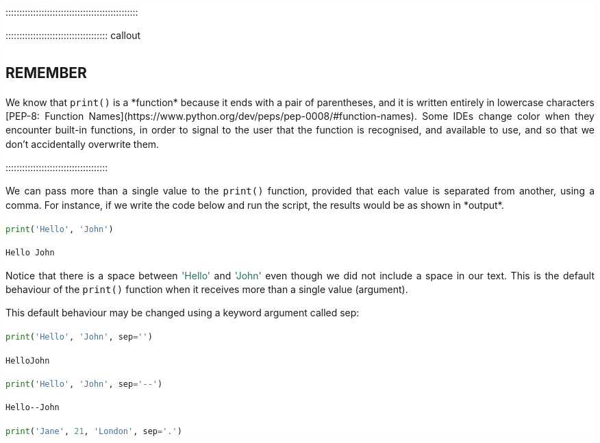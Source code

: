 ::::::::::::::::::::::::::::::::::::::::::::::::

::::::::::::::::::::::::::::::::::::: callout
## REMEMBER

<p style='text-align: justify;'>
We know that <kbd>print()</kbd> is a *function* because it ends with a pair of parentheses, and it is written entirely in lowercase characters [PEP-8: Function Names](https://www.python.org/dev/peps/pep-0008/#function-names). Some IDEs change color when they encounter built-in functions, in order to signal to the user that the function is recognised, and available to use, and so that we don’t accidentally overwrite them. 
</p>

:::::::::::::::::::::::::::::::::::::


<p style='text-align: justify;'>
We can pass more than a single value to the <kbd>print()</kbd> function, provided that each value is separated from another, using a comma. For instance, if we write the code below and run the script, the results would be as shown in *output*.
</p>


``` python
print('Hello', 'John')
```

``` output
Hello John
```

<p style='text-align: justify;'>
Notice that there is a space between <span style="color: rgb(32, 121, 77);">'Hello'</span> and <span style="color: rgb(32, 121, 77);">'John'</span> even though we did not include a space in our text. This is the default behaviour of the <kbd>print()</kbd> function when it receives more than a single value (argument).
</p>

This default behaviour may be changed using a keyword argument called sep:


``` python
print('Hello', 'John', sep='')
```

``` output
HelloJohn
```


``` python
print('Hello', 'John', sep='--')
```

``` output
Hello--John
```


``` python
print('Jane', 21, 'London', sep='.')
```

